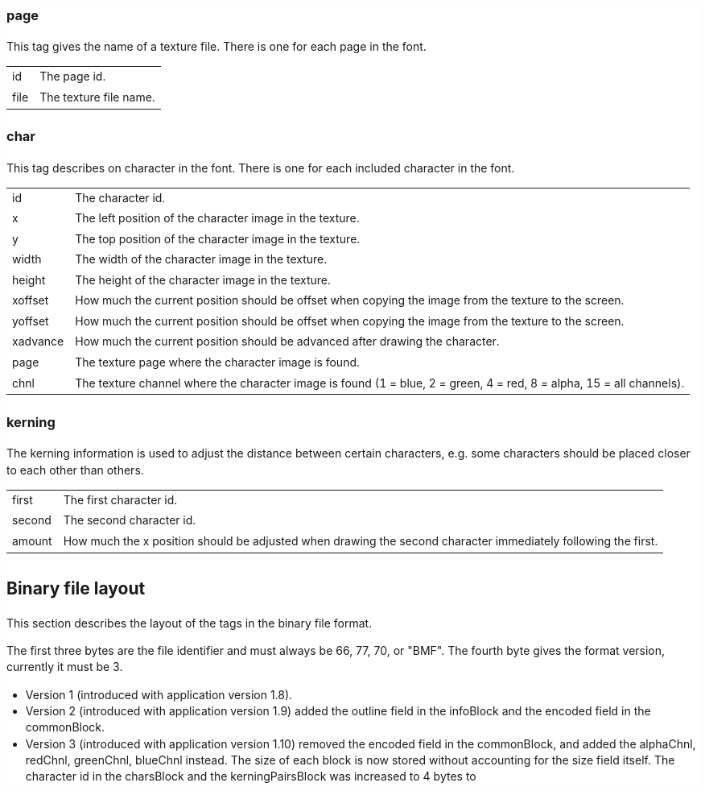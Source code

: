 ### page

This tag gives the name of a texture file. There is one for each page in the font.

|      |                        |
|------|------------------------|
| id   | The page id.           |
| file | The texture file name. |

### char

This tag describes on character in the font. There is one for each included character in the font.

|          |                                                                                                                      |
|----------|----------------------------------------------------------------------------------------------------------------------|
| id       | The character id.                                                                                                    |
| x        | The left position of the character image in the texture.                                                             |
| y        | The top position of the character image in the texture.                                                              |
| width    | The width of the character image in the texture.                                                                     |
| height   | The height of the character image in the texture.                                                                    |
| xoffset  | How much the current position should be offset when copying the image from the texture to the screen.                |
| yoffset  | How much the current position should be offset when copying the image from the texture to the screen.                |
| xadvance | How much the current position should be advanced after drawing the character.                                        |
| page     | The texture page where the character image is found.                                                                 |
| chnl     | The texture channel where the character image is found (1 = blue, 2 = green, 4 = red, 8 = alpha, 15 = all channels). |

### kerning

The kerning information is used to adjust the distance between certain characters, e.g. some characters should be
placed closer to each other than others.

|        |                                                                                                               |
|--------|---------------------------------------------------------------------------------------------------------------|
| first  | The first character id.                                                                                       |
| second | The second character id.                                                                                      |
| amount | How much the x position should be adjusted when drawing the second character immediately following the first. |

## Binary file layout

This section describes the layout of the tags in the binary file format.

The first three bytes are the file identifier and must always be 66, 77, 70, or "BMF". The fourth byte gives the
format version, currently it must be 3.
  * Version 1 (introduced with application version 1.8).
  * Version 2 (introduced with application version 1.9) added the outline field in the infoBlock and the encoded field
    in the commonBlock.
  * Version 3 (introduced with application version 1.10) removed the encoded field in the commonBlock, and added the
    alphaChnl, redChnl, greenChnl, blueChnl instead. The size of each block is now stored without accounting for the
    size field itself. The character id in the charsBlock and the kerningPairsBlock was increased to 4 bytes to